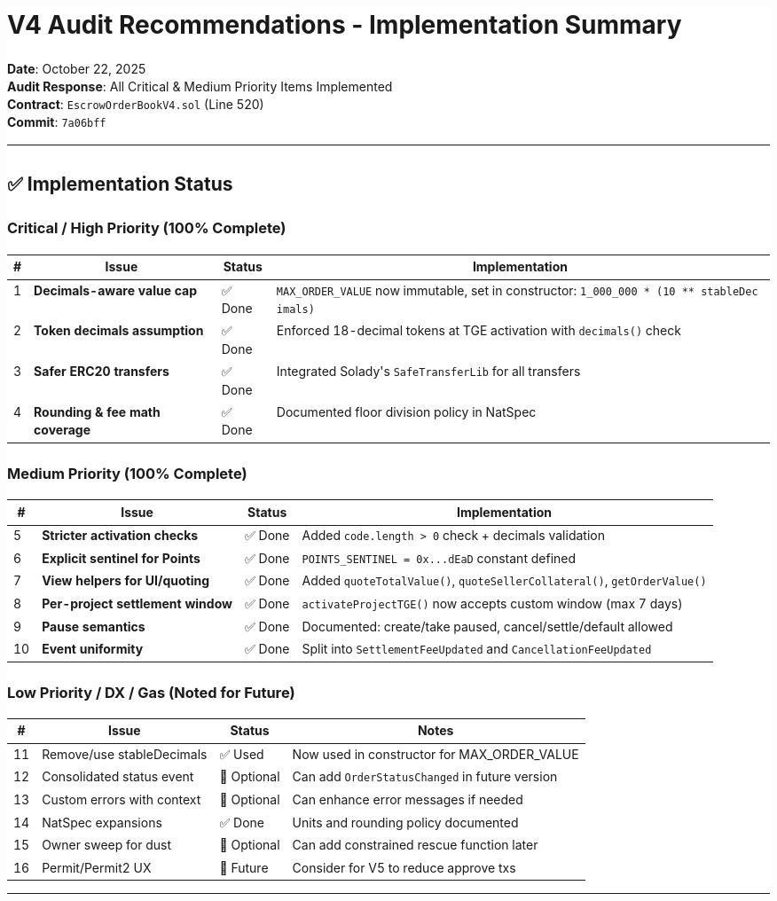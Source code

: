 # V4 Audit Recommendations - Implementation Summary

**Date**: October 22, 2025  
**Audit Response**: All Critical & Medium Priority Items Implemented  
**Contract**: `EscrowOrderBookV4.sol` (Line 520)  
**Commit**: `7a06bff`

---

## ✅ Implementation Status

### Critical / High Priority (100% Complete)

| # | Issue | Status | Implementation |
|---|-------|--------|----------------|
| 1 | **Decimals-aware value cap** | ✅ Done | `MAX_ORDER_VALUE` now immutable, set in constructor: `1_000_000 * (10 ** stableDecimals)` |
| 2 | **Token decimals assumption** | ✅ Done | Enforced 18-decimal tokens at TGE activation with `decimals()` check |
| 3 | **Safer ERC20 transfers** | ✅ Done | Integrated Solady's `SafeTransferLib` for all transfers |
| 4 | **Rounding & fee math coverage** | ✅ Done | Documented floor division policy in NatSpec |

### Medium Priority (100% Complete)

| # | Issue | Status | Implementation |
|---|-------|--------|----------------|
| 5 | **Stricter activation checks** | ✅ Done | Added `code.length > 0` check + decimals validation |
| 6 | **Explicit sentinel for Points** | ✅ Done | `POINTS_SENTINEL = 0x...dEaD` constant defined |
| 7 | **View helpers for UI/quoting** | ✅ Done | Added `quoteTotalValue()`, `quoteSellerCollateral()`, `getOrderValue()` |
| 8 | **Per-project settlement window** | ✅ Done | `activateProjectTGE()` now accepts custom window (max 7 days) |
| 9 | **Pause semantics** | ✅ Done | Documented: create/take paused, cancel/settle/default allowed |
| 10 | **Event uniformity** | ✅ Done | Split into `SettlementFeeUpdated` and `CancellationFeeUpdated` |

### Low Priority / DX / Gas (Noted for Future)

| # | Issue | Status | Notes |
|---|-------|--------|-------|
| 11 | Remove/use stableDecimals | ✅ Used | Now used in constructor for MAX_ORDER_VALUE |
| 12 | Consolidated status event | 📝 Optional | Can add `OrderStatusChanged` in future version |
| 13 | Custom errors with context | 📝 Optional | Can enhance error messages if needed |
| 14 | NatSpec expansions | ✅ Done | Units and rounding policy documented |
| 15 | Owner sweep for dust | 📝 Optional | Can add constrained rescue function later |
| 16 | Permit/Permit2 UX | 📝 Future | Consider for V5 to reduce approve txs |

---